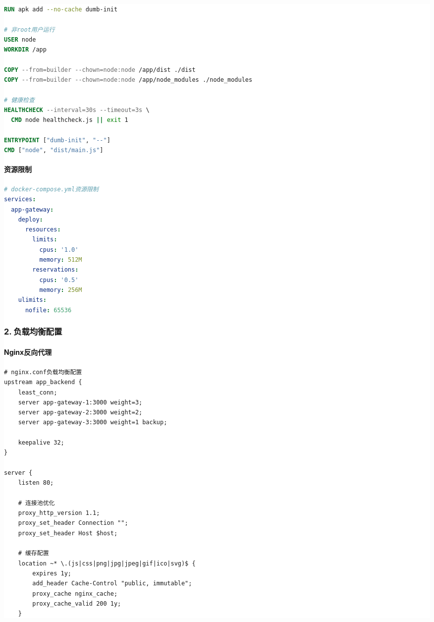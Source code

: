 ```dockerfile
RUN apk add --no-cache dumb-init

# 非root用户运行
USER node
WORKDIR /app

COPY --from=builder --chown=node:node /app/dist ./dist
COPY --from=builder --chown=node:node /app/node_modules ./node_modules

# 健康检查
HEALTHCHECK --interval=30s --timeout=3s \
  CMD node healthcheck.js || exit 1

ENTRYPOINT ["dumb-init", "--"]
CMD ["node", "dist/main.js"]
```

#### **资源限制**
```yaml
# docker-compose.yml资源限制
services:
  app-gateway:
    deploy:
      resources:
        limits:
          cpus: '1.0'
          memory: 512M
        reservations:
          cpus: '0.5'
          memory: 256M
    ulimits:
      nofile: 65536
```

### **2. 负载均衡配置**

#### **Nginx反向代理**
```nginx
# nginx.conf负载均衡配置
upstream app_backend {
    least_conn;
    server app-gateway-1:3000 weight=3;
    server app-gateway-2:3000 weight=2;
    server app-gateway-3:3000 weight=1 backup;
    
    keepalive 32;
}

server {
    listen 80;
    
    # 连接池优化
    proxy_http_version 1.1;
    proxy_set_header Connection "";
    proxy_set_header Host $host;
    
    # 缓存配置
    location ~* \.(js|css|png|jpg|jpeg|gif|ico|svg)$ {
        expires 1y;
        add_header Cache-Control "public, immutable";
        proxy_cache nginx_cache;
        proxy_cache_valid 200 1y;
    }
```